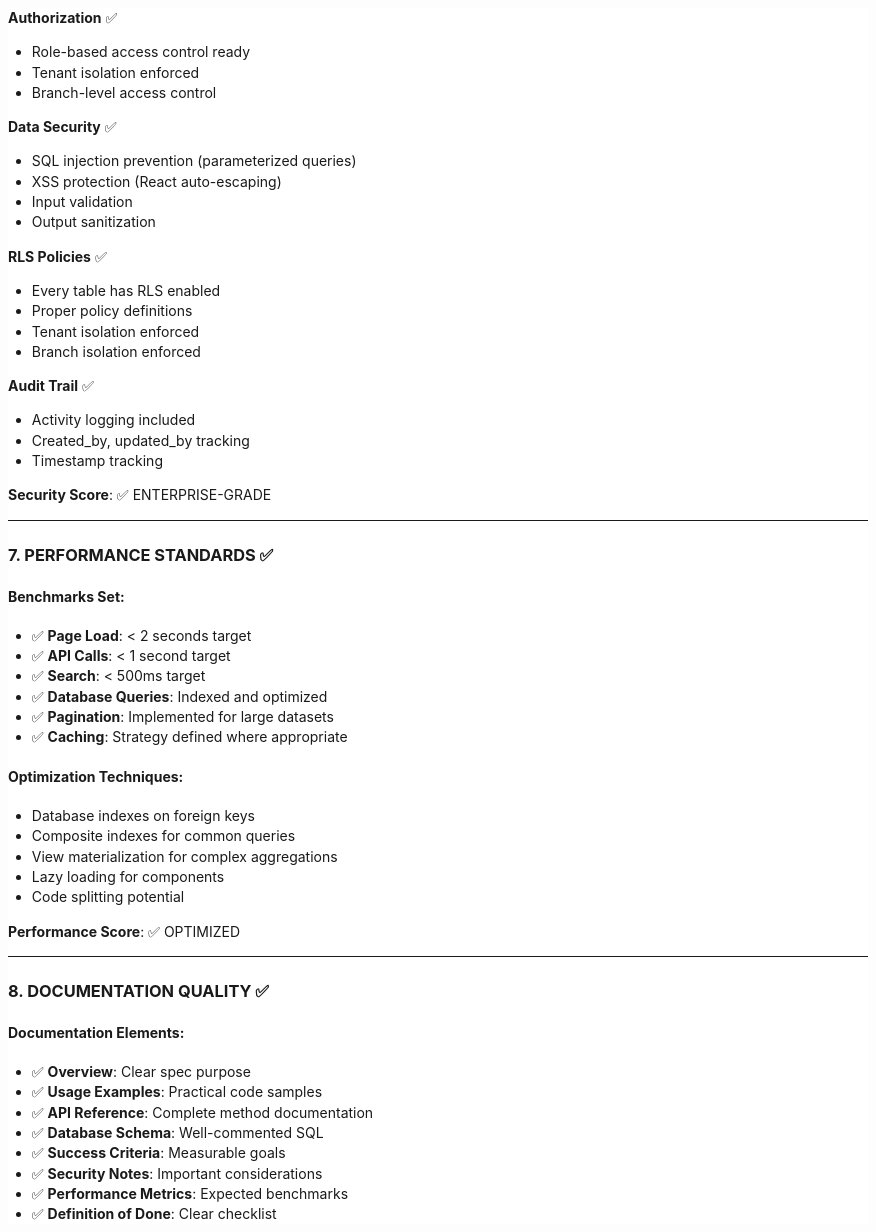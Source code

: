 **Authorization** ✅
- Role-based access control ready
- Tenant isolation enforced
- Branch-level access control

**Data Security** ✅
- SQL injection prevention (parameterized queries)
- XSS protection (React auto-escaping)
- Input validation
- Output sanitization

**RLS Policies** ✅
- Every table has RLS enabled
- Proper policy definitions
- Tenant isolation enforced
- Branch isolation enforced

**Audit Trail** ✅
- Activity logging included
- Created_by, updated_by tracking
- Timestamp tracking

**Security Score**: ✅ ENTERPRISE-GRADE

---

### 7. PERFORMANCE STANDARDS ✅

#### Benchmarks Set:
- ✅ **Page Load**: < 2 seconds target
- ✅ **API Calls**: < 1 second target
- ✅ **Search**: < 500ms target
- ✅ **Database Queries**: Indexed and optimized
- ✅ **Pagination**: Implemented for large datasets
- ✅ **Caching**: Strategy defined where appropriate

#### Optimization Techniques:
- Database indexes on foreign keys
- Composite indexes for common queries
- View materialization for complex aggregations
- Lazy loading for components
- Code splitting potential

**Performance Score**: ✅ OPTIMIZED

---

### 8. DOCUMENTATION QUALITY ✅

#### Documentation Elements:
- ✅ **Overview**: Clear spec purpose
- ✅ **Usage Examples**: Practical code samples
- ✅ **API Reference**: Complete method documentation
- ✅ **Database Schema**: Well-commented SQL
- ✅ **Success Criteria**: Measurable goals
- ✅ **Security Notes**: Important considerations
- ✅ **Performance Metrics**: Expected benchmarks
- ✅ **Definition of Done**: Clear checklist
